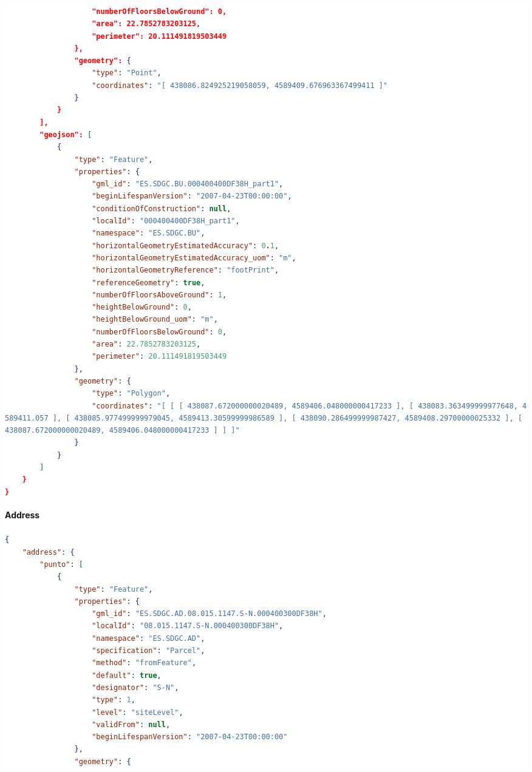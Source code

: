 ````json
                    "numberOfFloorsBelowGround": 0,
                    "area": 22.7852783203125,
                    "perimeter": 20.111491819503449
                },
                "geometry": { 
                    "type": "Point", 
                    "coordinates": "[ 438086.824925219058059, 4589409.676963367499411 ]"
                }
            }
        ],
        "geojson": [
            {
                "type": "Feature",
                "properties": {
                    "gml_id": "ES.SDGC.BU.000400400DF38H_part1",
                    "beginLifespanVersion": "2007-04-23T00:00:00",
                    "conditionOfConstruction": null,
                    "localId": "000400400DF38H_part1",
                    "namespace": "ES.SDGC.BU",
                    "horizontalGeometryEstimatedAccuracy": 0.1,
                    "horizontalGeometryEstimatedAccuracy_uom": "m",
                    "horizontalGeometryReference": "footPrint",
                    "referenceGeometry": true,
                    "numberOfFloorsAboveGround": 1,
                    "heightBelowGround": 0,
                    "heightBelowGround_uom": "m",
                    "numberOfFloorsBelowGround": 0,
                    "area": 22.7852783203125,
                    "perimeter": 20.111491819503449
                },
                "geometry": { 
                    "type": "Polygon", 
                    "coordinates": "[ [ [ 438087.672000000020489, 4589406.048000000417233 ], [ 438083.363499999977648, 4589411.057 ], [ 438085.977499999979045, 4589413.30599999986589 ], [ 438090.286499999987427, 4589408.29700000025332 ], [ 438087.672000000020489, 4589406.048000000417233 ] ] ]"
                }
            }
        ]
    }
}
````

#### Address
````json
{
    "address": {
        "punto": [
            {
                "type": "Feature",
                "properties": {
                    "gml_id": "ES.SDGC.AD.08.015.1147.S-N.000400300DF38H",
                    "localId": "08.015.1147.S-N.000400300DF38H",
                    "namespace": "ES.SDGC.AD",
                    "specification": "Parcel",
                    "method": "fromFeature",
                    "default": true,
                    "designator": "S-N",
                    "type": 1,
                    "level": "siteLevel",
                    "validFrom": null,
                    "beginLifespanVersion": "2007-04-23T00:00:00"
                },
                "geometry": {
````